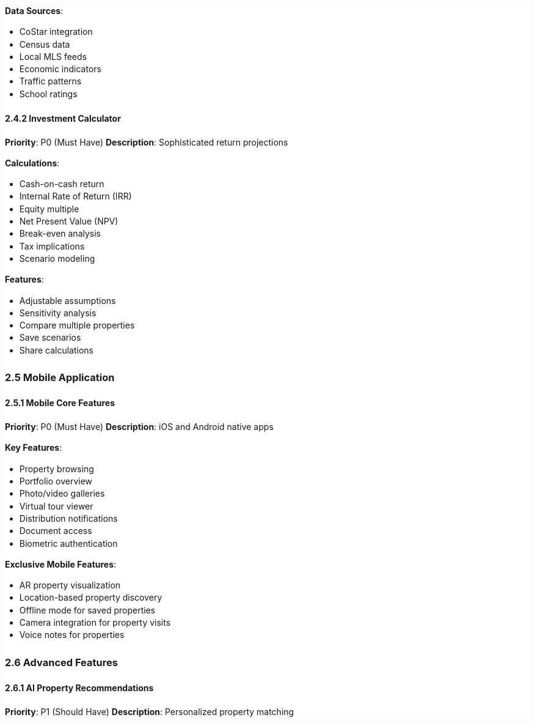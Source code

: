 **Data Sources**:
- CoStar integration
- Census data
- Local MLS feeds
- Economic indicators
- Traffic patterns
- School ratings

#### 2.4.2 Investment Calculator
**Priority**: P0 (Must Have)
**Description**: Sophisticated return projections

**Calculations**:
- Cash-on-cash return
- Internal Rate of Return (IRR)
- Equity multiple
- Net Present Value (NPV)
- Break-even analysis
- Tax implications
- Scenario modeling

**Features**:
- Adjustable assumptions
- Sensitivity analysis
- Compare multiple properties
- Save scenarios
- Share calculations

### 2.5 Mobile Application

#### 2.5.1 Mobile Core Features
**Priority**: P0 (Must Have)
**Description**: iOS and Android native apps

**Key Features**:
- Property browsing
- Portfolio overview
- Photo/video galleries
- Virtual tour viewer
- Distribution notifications
- Document access
- Biometric authentication

**Exclusive Mobile Features**:
- AR property visualization
- Location-based property discovery
- Offline mode for saved properties
- Camera integration for property visits
- Voice notes for properties

### 2.6 Advanced Features

#### 2.6.1 AI Property Recommendations
**Priority**: P1 (Should Have)
**Description**: Personalized property matching
